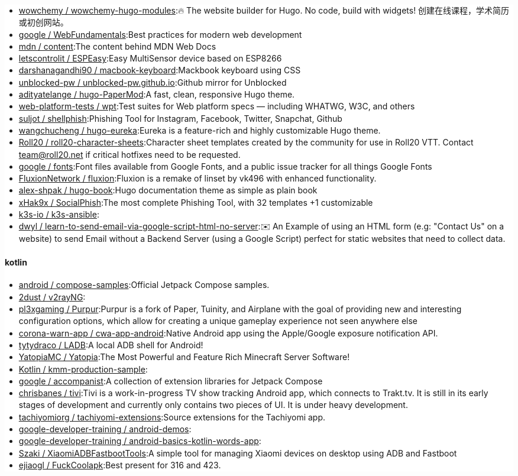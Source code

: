* [wowchemy / wowchemy-hugo-modules](https://github.com/wowchemy/wowchemy-hugo-modules):🔥 The website builder for Hugo. No code, build with widgets! 创建在线课程，学术简历或初创网站。
* [google / WebFundamentals](https://github.com/google/WebFundamentals):Best practices for modern web development
* [mdn / content](https://github.com/mdn/content):The content behind MDN Web Docs
* [letscontrolit / ESPEasy](https://github.com/letscontrolit/ESPEasy):Easy MultiSensor device based on ESP8266
* [darshanagandhi90 / macbook-keyboard](https://github.com/darshanagandhi90/macbook-keyboard):Mackbook keyboard using CSS
* [unblocked-pw / unblocked-pw.github.io](https://github.com/unblocked-pw/unblocked-pw.github.io):Github mirror for Unblocked
* [adityatelange / hugo-PaperMod](https://github.com/adityatelange/hugo-PaperMod):A fast, clean, responsive Hugo theme.
* [web-platform-tests / wpt](https://github.com/web-platform-tests/wpt):Test suites for Web platform specs — including WHATWG, W3C, and others
* [suljot / shellphish](https://github.com/suljot/shellphish):Phishing Tool for Instagram, Facebook, Twitter, Snapchat, Github
* [wangchucheng / hugo-eureka](https://github.com/wangchucheng/hugo-eureka):Eureka is a feature-rich and highly customizable Hugo theme.
* [Roll20 / roll20-character-sheets](https://github.com/Roll20/roll20-character-sheets):Character sheet templates created by the community for use in Roll20 VTT. Contact team@roll20.net if critical hotfixes need to be requested.
* [google / fonts](https://github.com/google/fonts):Font files available from Google Fonts, and a public issue tracker for all things Google Fonts
* [FluxionNetwork / fluxion](https://github.com/FluxionNetwork/fluxion):Fluxion is a remake of linset by vk496 with enhanced functionality.
* [alex-shpak / hugo-book](https://github.com/alex-shpak/hugo-book):Hugo documentation theme as simple as plain book
* [xHak9x / SocialPhish](https://github.com/xHak9x/SocialPhish):The most complete Phishing Tool, with 32 templates +1 customizable
* [k3s-io / k3s-ansible](https://github.com/k3s-io/k3s-ansible):
* [dwyl / learn-to-send-email-via-google-script-html-no-server](https://github.com/dwyl/learn-to-send-email-via-google-script-html-no-server):✉️ An Example of using an HTML form (e.g: "Contact Us" on a website) to send Email without a Backend Server (using a Google Script) perfect for static websites that need to collect data.

#### kotlin
* [android / compose-samples](https://github.com/android/compose-samples):Official Jetpack Compose samples.
* [2dust / v2rayNG](https://github.com/2dust/v2rayNG):
* [pl3xgaming / Purpur](https://github.com/pl3xgaming/Purpur):Purpur is a fork of Paper, Tuinity, and Airplane with the goal of providing new and interesting configuration options, which allow for creating a unique gameplay experience not seen anywhere else
* [corona-warn-app / cwa-app-android](https://github.com/corona-warn-app/cwa-app-android):Native Android app using the Apple/Google exposure notification API.
* [tytydraco / LADB](https://github.com/tytydraco/LADB):A local ADB shell for Android!
* [YatopiaMC / Yatopia](https://github.com/YatopiaMC/Yatopia):The Most Powerful and Feature Rich Minecraft Server Software!
* [Kotlin / kmm-production-sample](https://github.com/Kotlin/kmm-production-sample):
* [google / accompanist](https://github.com/google/accompanist):A collection of extension libraries for Jetpack Compose
* [chrisbanes / tivi](https://github.com/chrisbanes/tivi):Tivi is a work-in-progress TV show tracking Android app, which connects to Trakt.tv. It is still in its early stages of development and currently only contains two pieces of UI. It is under heavy development.
* [tachiyomiorg / tachiyomi-extensions](https://github.com/tachiyomiorg/tachiyomi-extensions):Source extensions for the Tachiyomi app.
* [google-developer-training / android-demos](https://github.com/google-developer-training/android-demos):
* [google-developer-training / android-basics-kotlin-words-app](https://github.com/google-developer-training/android-basics-kotlin-words-app):
* [Szaki / XiaomiADBFastbootTools](https://github.com/Szaki/XiaomiADBFastbootTools):A simple tool for managing Xiaomi devices on desktop using ADB and Fastboot
* [ejiaogl / FuckCoolapk](https://github.com/ejiaogl/FuckCoolapk):Best present for 316 and 423.